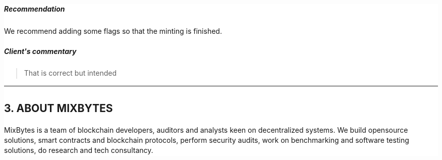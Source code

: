 ##### Recommendation
We recommend adding some flags so that the minting is finished.

##### Client's commentary
> That is correct but intended 

***

## 3. ABOUT MIXBYTES
MixBytes is a team of blockchain developers, auditors and analysts keen on decentralized systems. We build opensource solutions, smart contracts and blockchain protocols, perform security audits, work on benchmarking and software testing solutions, do research and tech consultancy.